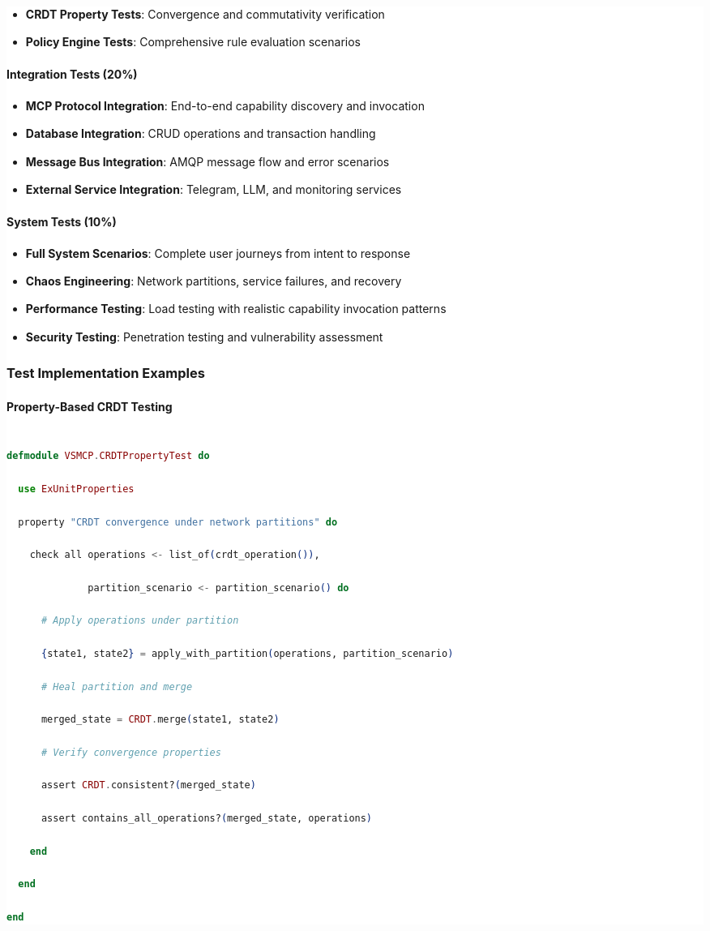 - **CRDT Property Tests**: Convergence and commutativity verification

- **Policy Engine Tests**: Comprehensive rule evaluation scenarios

#### Integration Tests (20%)

- **MCP Protocol Integration**: End-to-end capability discovery and invocation

- **Database Integration**: CRUD operations and transaction handling

- **Message Bus Integration**: AMQP message flow and error scenarios

- **External Service Integration**: Telegram, LLM, and monitoring services

#### System Tests (10%)

- **Full System Scenarios**: Complete user journeys from intent to response

- **Chaos Engineering**: Network partitions, service failures, and recovery

- **Performance Testing**: Load testing with realistic capability invocation patterns

- **Security Testing**: Penetration testing and vulnerability assessment

### Test Implementation Examples

#### Property-Based CRDT Testing

```elixir

defmodule VSMCP.CRDTPropertyTest do

  use ExUnitProperties

  property "CRDT convergence under network partitions" do

    check all operations <- list_of(crdt_operation()),

              partition_scenario <- partition_scenario() do

      # Apply operations under partition

      {state1, state2} = apply_with_partition(operations, partition_scenario)

      # Heal partition and merge

      merged_state = CRDT.merge(state1, state2)

      # Verify convergence properties

      assert CRDT.consistent?(merged_state)

      assert contains_all_operations?(merged_state, operations)

    end

  end

end

```
